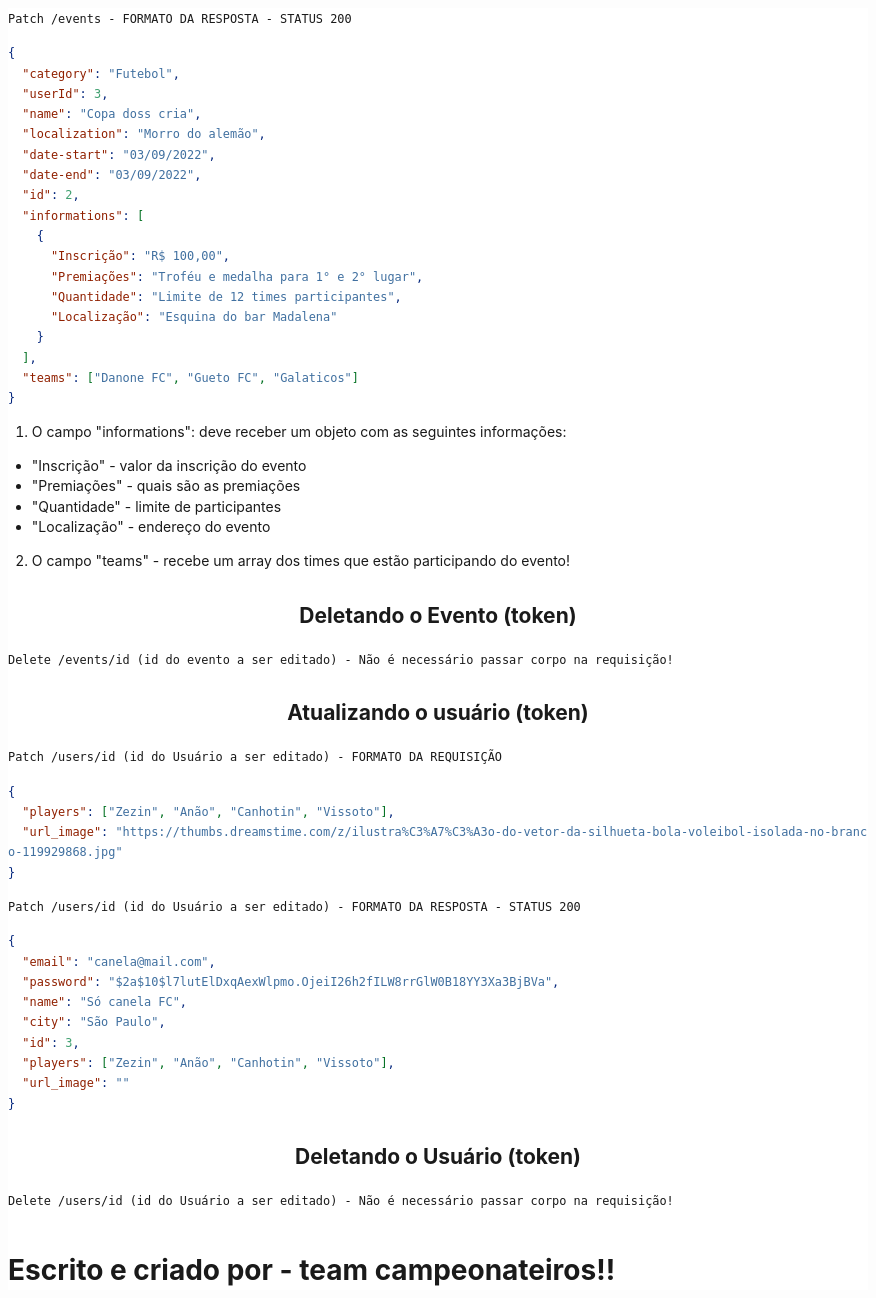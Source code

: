 `Patch /events - FORMATO DA RESPOSTA - STATUS 200`

```json
{
  "category": "Futebol",
  "userId": 3,
  "name": "Copa doss cria",
  "localization": "Morro do alemão",
  "date-start": "03/09/2022",
  "date-end": "03/09/2022",
  "id": 2,
  "informations": [
    {
      "Inscrição": "R$ 100,00",
      "Premiações": "Troféu e medalha para 1° e 2° lugar",
      "Quantidade": "Limite de 12 times participantes",
      "Localização": "Esquina do bar Madalena"
    }
  ],
  "teams": ["Danone FC", "Gueto FC", "Galaticos"]
}
```

1. O campo "informations": deve receber um objeto com as seguintes informações:

- "Inscrição" - valor da inscrição do evento
- "Premiações" - quais são as premiações
- "Quantidade" - limite de participantes
- "Localização" - endereço do evento

2. O campo "teams" - recebe um array dos times que estão participando do evento!

<h2 align ='center'> Deletando o Evento (token) </h2>

`Delete /events/id (id do evento a ser editado) - Não é necessário passar corpo na requisição!`

<h2 align ='center'> Atualizando o usuário (token) </h2>

`Patch /users/id (id do Usuário a ser editado) - FORMATO DA REQUISIÇÃO`

```json
{
  "players": ["Zezin", "Anão", "Canhotin", "Vissoto"],
  "url_image": "https://thumbs.dreamstime.com/z/ilustra%C3%A7%C3%A3o-do-vetor-da-silhueta-bola-voleibol-isolada-no-branco-119929868.jpg"
}
```

`Patch /users/id (id do Usuário a ser editado) - FORMATO DA RESPOSTA - STATUS 200`

```json
{
  "email": "canela@mail.com",
  "password": "$2a$10$l7lutElDxqAexWlpmo.OjeiI26h2fILW8rrGlW0B18YY3Xa3BjBVa",
  "name": "Só canela FC",
  "city": "São Paulo",
  "id": 3,
  "players": ["Zezin", "Anão", "Canhotin", "Vissoto"],
  "url_image": ""
}
```

<h2 align ='center'> Deletando o Usuário (token) </h2>

`Delete /users/id (id do Usuário a ser editado) - Não é necessário passar corpo na requisição!`

<h1>Escrito e criado por - team campeonateiros!! </h1>
